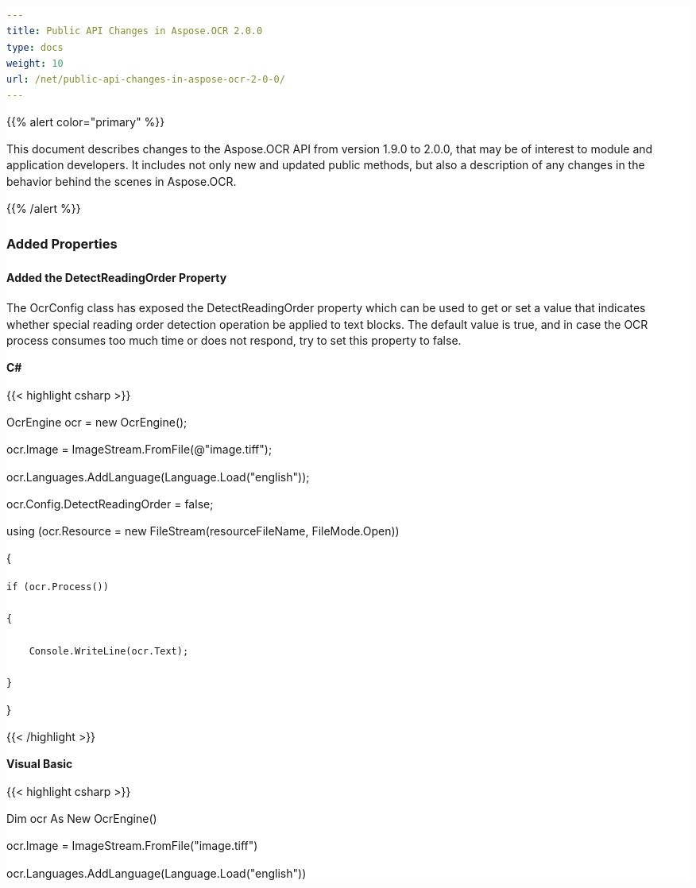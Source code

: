 ```yaml
---
title: Public API Changes in Aspose.OCR 2.0.0
type: docs
weight: 10
url: /net/public-api-changes-in-aspose-ocr-2-0-0/
---
```


{{% alert color="primary" %}} 

This document describes changes to the Aspose.OCR API from version 1.9.0 to 2.0.0, that may be of interest to module and application developers. It includes not only new and updated public methods, but also a description of any changes in the behavior behind the scenes in Aspose.OCR.

{{% /alert %}} 
### **Added Properties**
#### **Added the DetectReadingOrder Property**
The OcrConfig class has exposed the DetectReadingOrder property which can be used to get or set a value that indicates whether special reading order detection operation be applied to text blocks. The default value is true, and in case the OCR process consumes too much time or does not respond, try to set this property to false.

**C#**

{{< highlight csharp >}}

 OcrEngine ocr = new OcrEngine();

ocr.Image = ImageStream.FromFile(@"image.tiff");

ocr.Languages.AddLanguage(Language.Load("english"));

ocr.Config.DetectReadingOrder = false;

using (ocr.Resource = new FileStream(resourceFileName, FileMode.Open))

{

    if (ocr.Process())

    {

        Console.WriteLine(ocr.Text);

    }

}

{{< /highlight >}}

**Visual Basic**

{{< highlight csharp >}}

 Dim ocr As New OcrEngine()

ocr.Image = ImageStream.FromFile("image.tiff")

ocr.Languages.AddLanguage(Language.Load("english"))
